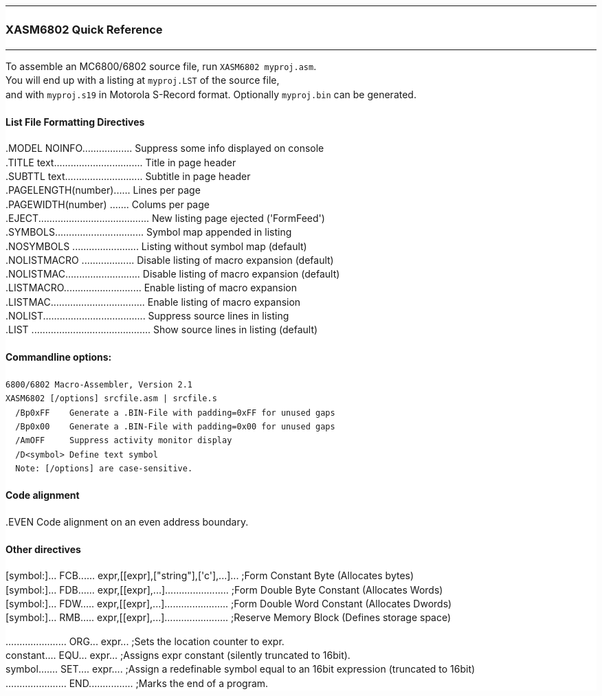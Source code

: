 ----------------------------
### XASM6802 Quick Reference
----------------------------
To assemble an MC6800/6802 source file, run `XASM6802 myproj.asm`.  
You will end up with a listing at `myproj.LST` of the source file,  
and with `myproj.s19` in Motorola S-Record format. Optionally `myproj.bin` can be generated.    

#### List File Formatting Directives
.MODEL NOINFO..................     		Suppress some info displayed on console  
.TITLE text................................    	Title in page header  
.SUBTTL text............................       	Subtitle in page header  
.PAGELENGTH(number)......  			Lines per page   
.PAGEWIDTH(number) .......   			Colums per page  
.EJECT........................................      	New listing page ejected ('FormFeed')  
.SYMBOLS................................           	Symbol map appended in listing  
.NOSYMBOLS ........................          	Listing without symbol map (default)  
.NOLISTMACRO ...................         	Disable listing of macro expansion (default)  
.NOLISTMAC...........................         	Disable listing of macro expansion (default)  
.LISTMACRO............................          	Enable listing of macro expansion  
.LISTMAC..................................         	Enable listing of macro expansion  
.NOLIST.....................................	Suppress source lines in listing  
.LIST ...........................................	Show source lines in listing (default)  

#### Commandline options:

``` hlp
6800/6802 Macro-Assembler, Version 2.1  
XASM6802 [/options] srcfile.asm | srcfile.s  
  /Bp0xFF    Generate a .BIN-File with padding=0xFF for unused gaps  
  /Bp0x00    Generate a .BIN-File with padding=0x00 for unused gaps  
  /AmOFF     Suppress activity monitor display
  /D<symbol> Define text symbol    
  Note: [/options] are case-sensitive.  
```

#### Code alignment  
 .EVEN                  Code alignment on an even address boundary.

#### Other directives
[symbol:]...    FCB...... expr,[[expr],["string"],['c'],...]...  ;Form Constant Byte (Allocates bytes)  
[symbol:]...    FDB...... expr,[[expr],...].......................  ;Form Double Byte Constant (Allocates Words)  
[symbol:]...    FDW.....  expr,[[expr],...].......................  ;Form Double Word Constant (Allocates Dwords)  
[symbol:]...    RMB.....  expr,[[expr],...].......................  ;Reserve Memory Block (Defines storage space)  

...................... ORG...    expr... ;Sets the location counter to expr.  
constant....      EQU...    expr... ;Assigns expr constant (silently truncated to 16bit).  
symbol.......      SET....   expr.... ;Assign a redefinable symbol equal to an 16bit expression (truncated to 16bit)  
...................... END................ ;Marks the end of a program.
